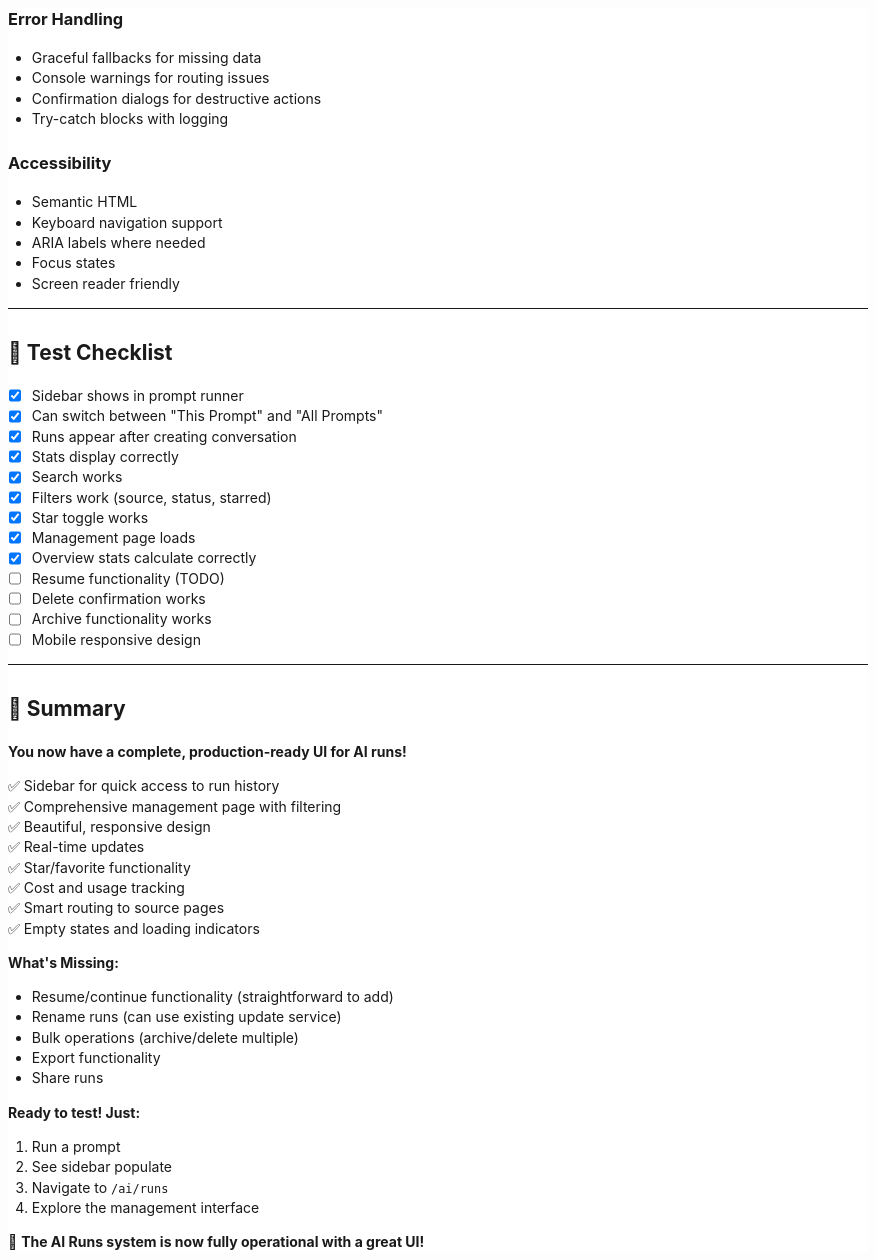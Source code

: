 ### Error Handling
- Graceful fallbacks for missing data
- Console warnings for routing issues
- Confirmation dialogs for destructive actions
- Try-catch blocks with logging

### Accessibility
- Semantic HTML
- Keyboard navigation support
- ARIA labels where needed
- Focus states
- Screen reader friendly

---

## 🧪 Test Checklist

- [x] Sidebar shows in prompt runner
- [x] Can switch between "This Prompt" and "All Prompts"
- [x] Runs appear after creating conversation
- [x] Stats display correctly
- [x] Search works
- [x] Filters work (source, status, starred)
- [x] Star toggle works
- [x] Management page loads
- [x] Overview stats calculate correctly
- [ ] Resume functionality (TODO)
- [ ] Delete confirmation works
- [ ] Archive functionality works
- [ ] Mobile responsive design

---

## 🎉 Summary

**You now have a complete, production-ready UI for AI runs!**

✅ Sidebar for quick access to run history  
✅ Comprehensive management page with filtering  
✅ Beautiful, responsive design  
✅ Real-time updates  
✅ Star/favorite functionality  
✅ Cost and usage tracking  
✅ Smart routing to source pages  
✅ Empty states and loading indicators  

**What's Missing:**
- Resume/continue functionality (straightforward to add)
- Rename runs (can use existing update service)
- Bulk operations (archive/delete multiple)
- Export functionality
- Share runs

**Ready to test! Just:**
1. Run a prompt
2. See sidebar populate
3. Navigate to `/ai/runs`
4. Explore the management interface

🚀 **The AI Runs system is now fully operational with a great UI!**

